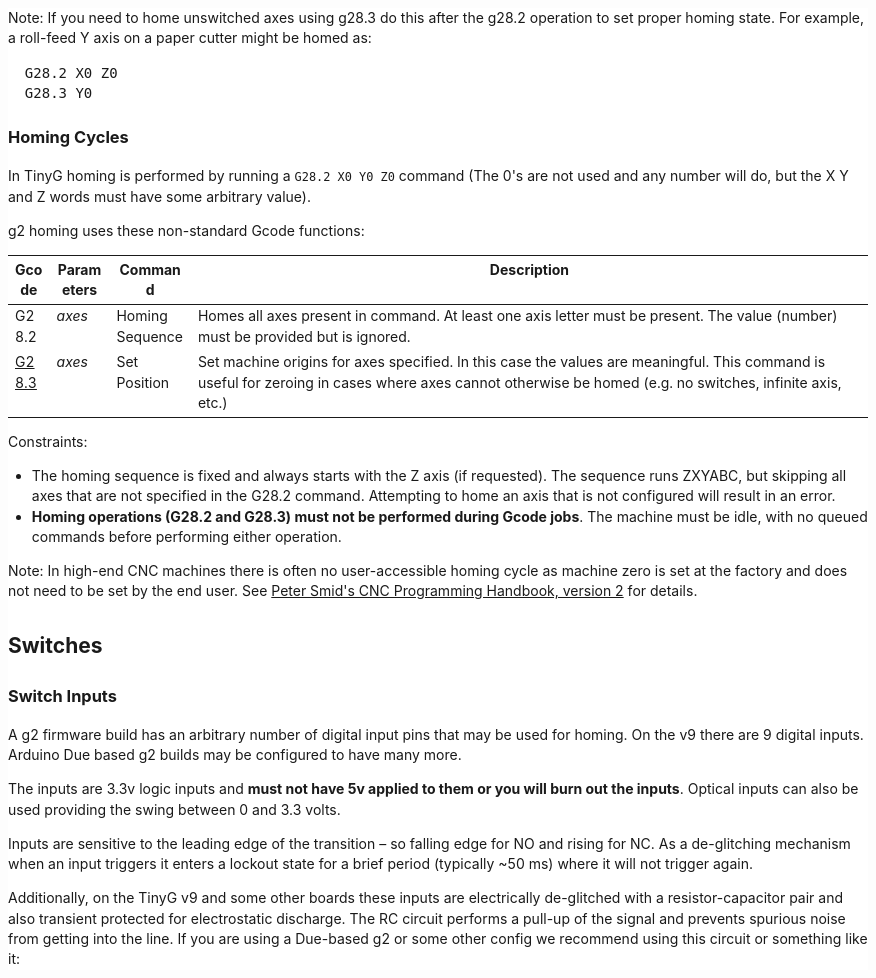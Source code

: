 Note: If you need to home unswitched axes using g28.3 do this after the g28.2 operation to set proper homing state. For example, a roll-feed Y axis on a paper cutter might be homed as:

<pre>
  G28.2 X0 Z0
  G28.3 Y0
</pre>

### Homing Cycles
In TinyG homing is performed by running a `G28.2 X0 Y0 Z0` command (The 0's are not used and any number will do, but the X Y and Z words must have some arbitrary value).

g2 homing uses these non-standard Gcode functions:

Gcode | Parameters | Command | Description
------|------------|---------|-------------
G28.2 | _axes_ | Homing Sequence | Homes all axes present in command. At least one axis letter must be present. The value (number) must be provided but is ignored.
[G28.3](Homing-g2#g283---set-absolute-position) | _axes_ | Set Position | Set machine origins for axes specified. In this case the values are meaningful. This command is useful for zeroing in cases where axes cannot otherwise be homed (e.g. no switches, infinite axis, etc.)

Constraints:
* The homing sequence is fixed and always starts with the Z axis (if requested). The sequence runs ZXYABC, but skipping all axes that are not specified in the G28.2 command. Attempting to home an axis that is not configured will result in an error.
* **Homing operations (G28.2 and G28.3) must not be performed during Gcode jobs**. The machine must be idle, with no queued commands before performing either operation.

Note: In high-end CNC machines there is often no user-accessible homing cycle as machine zero is set at the factory and does not need to be set by the end user. See [Peter Smid's CNC Programming Handbook, version 2](http://books.google.com/books?id=JNnQ8r5merMC&lpg=PA444&ots=PYOFKP-WtL&dq=Smid%20version3&pg=PA447#v=onepage&q=Smid%20version3&f=false) for details.

## Switches
### Switch Inputs
A g2 firmware build has an arbitrary number of digital input pins that may be used for homing. On the v9 there are 9 digital inputs. Arduino Due based g2 builds may be configured to have many more.

The inputs are 3.3v logic inputs and **must not have 5v applied to them or you will burn out the inputs**. Optical inputs can also be used providing the swing between 0 and 3.3 volts.

Inputs are sensitive to the leading edge of the transition – so falling edge for NO and rising for NC. As a de-glitching mechanism when an input triggers it enters a lockout state for a brief period (typically ~50 ms) where it will not trigger again.

Additionally, on the TinyG v9 and some other boards these inputs are electrically de-glitched with a resistor-capacitor pair and also transient protected for electrostatic discharge. The RC circuit performs a pull-up of the signal and prevents spurious noise from getting into the line. If you are using a Due-based g2 or some other config we recommend using this circuit or something like it:
